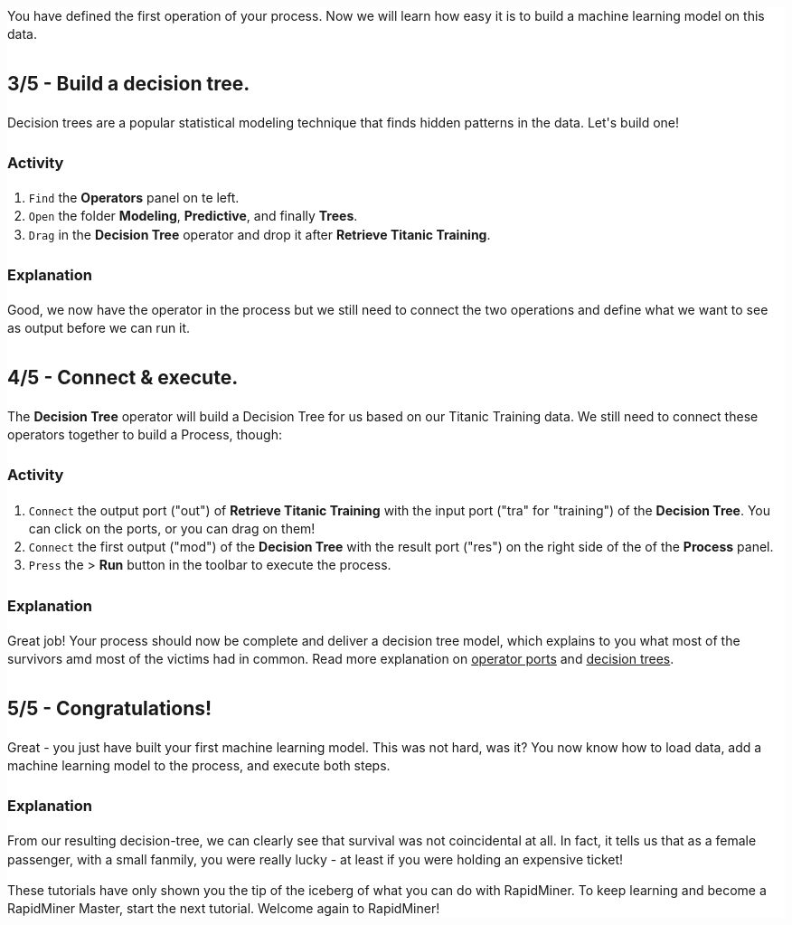 You have defined the first operation of your process. Now we will learn how easy it is to build a machine learning model on this data.

## 3/5 - Build a decision tree.

Decision trees are a popular statistical modeling technique that finds hidden patterns in the data. Let's build one!

### Activity

1. ```Find``` the **Operators** panel on te left.
2. ```Open``` the folder **Modeling**, **Predictive**, and finally **Trees**.
3. ```Drag``` in the **Decision Tree** operator and drop it after **Retrieve Titanic Training**.

### Explanation

Good, we now have the operator in the process but we still need to connect the two operations and define what we want to see as output before we can run it.

## 4/5 - Connect & execute.

The **Decision Tree** operator will build a Decision Tree for us based on our Titanic Training data. We still need to connect these operators together to build a Process, though:

### Activity

1. ```Connect``` the output port ("out") of **Retrieve Titanic Training** with the input port ("tra" for "training") of the **Decision Tree**. You can click on the ports, or you can drag on them!
2. ```Connect```  the first output ("mod") of the **Decision Tree** with the result port ("res") on the right side of the of the **Process** panel.
3. ```Press``` the > **Run** button in the toolbar to execute the process.

### Explanation

Great job! Your process should now be complete and deliver a decision tree model, which explains to you what most of the survivors amd most of the victims had in common. Read more explanation on [operator ports]() and [decision trees]().

## 5/5 - Congratulations!

Great - you just have built your first machine learning model. This was not hard, was it? You now know how to load data, add a machine learning model to the process, and execute both steps.

### Explanation

From our resulting decision-tree, we can clearly see that survival was not coincidental at all. In fact, it tells us that as a female passenger, with a small fanmily, you were really lucky - at least if you were holding an expensive ticket!

These tutorials have only shown you the tip of the iceberg of what you can do with RapidMiner. To keep learning and become a RapidMiner Master, start the next tutorial. Welcome again to RapidMiner! 
